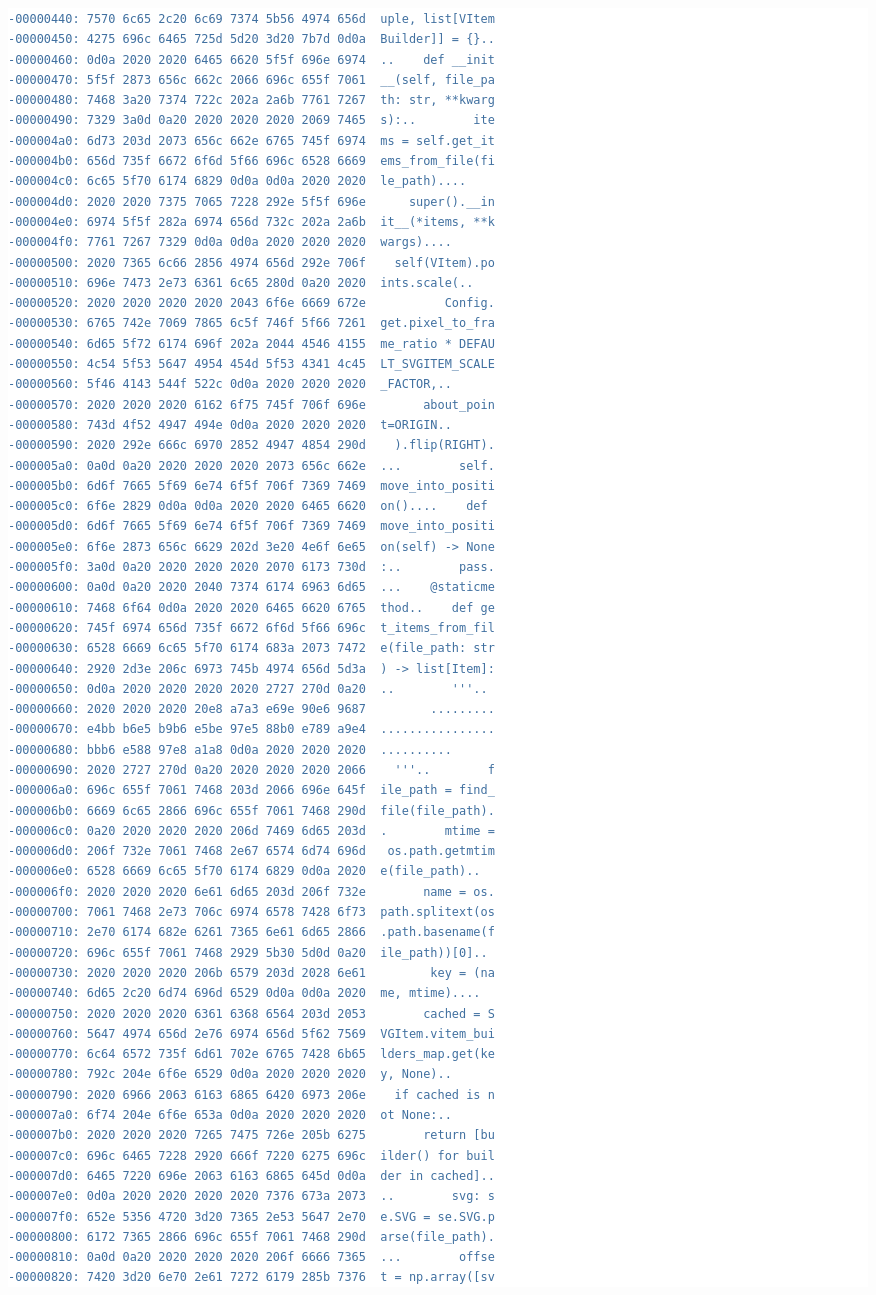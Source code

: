 ```diff
-00000440: 7570 6c65 2c20 6c69 7374 5b56 4974 656d  uple, list[VItem
-00000450: 4275 696c 6465 725d 5d20 3d20 7b7d 0d0a  Builder]] = {}..
-00000460: 0d0a 2020 2020 6465 6620 5f5f 696e 6974  ..    def __init
-00000470: 5f5f 2873 656c 662c 2066 696c 655f 7061  __(self, file_pa
-00000480: 7468 3a20 7374 722c 202a 2a6b 7761 7267  th: str, **kwarg
-00000490: 7329 3a0d 0a20 2020 2020 2020 2069 7465  s):..        ite
-000004a0: 6d73 203d 2073 656c 662e 6765 745f 6974  ms = self.get_it
-000004b0: 656d 735f 6672 6f6d 5f66 696c 6528 6669  ems_from_file(fi
-000004c0: 6c65 5f70 6174 6829 0d0a 0d0a 2020 2020  le_path)....    
-000004d0: 2020 2020 7375 7065 7228 292e 5f5f 696e      super().__in
-000004e0: 6974 5f5f 282a 6974 656d 732c 202a 2a6b  it__(*items, **k
-000004f0: 7761 7267 7329 0d0a 0d0a 2020 2020 2020  wargs)....      
-00000500: 2020 7365 6c66 2856 4974 656d 292e 706f    self(VItem).po
-00000510: 696e 7473 2e73 6361 6c65 280d 0a20 2020  ints.scale(..   
-00000520: 2020 2020 2020 2020 2043 6f6e 6669 672e           Config.
-00000530: 6765 742e 7069 7865 6c5f 746f 5f66 7261  get.pixel_to_fra
-00000540: 6d65 5f72 6174 696f 202a 2044 4546 4155  me_ratio * DEFAU
-00000550: 4c54 5f53 5647 4954 454d 5f53 4341 4c45  LT_SVGITEM_SCALE
-00000560: 5f46 4143 544f 522c 0d0a 2020 2020 2020  _FACTOR,..      
-00000570: 2020 2020 2020 6162 6f75 745f 706f 696e        about_poin
-00000580: 743d 4f52 4947 494e 0d0a 2020 2020 2020  t=ORIGIN..      
-00000590: 2020 292e 666c 6970 2852 4947 4854 290d    ).flip(RIGHT).
-000005a0: 0a0d 0a20 2020 2020 2020 2073 656c 662e  ...        self.
-000005b0: 6d6f 7665 5f69 6e74 6f5f 706f 7369 7469  move_into_positi
-000005c0: 6f6e 2829 0d0a 0d0a 2020 2020 6465 6620  on()....    def 
-000005d0: 6d6f 7665 5f69 6e74 6f5f 706f 7369 7469  move_into_positi
-000005e0: 6f6e 2873 656c 6629 202d 3e20 4e6f 6e65  on(self) -> None
-000005f0: 3a0d 0a20 2020 2020 2020 2070 6173 730d  :..        pass.
-00000600: 0a0d 0a20 2020 2040 7374 6174 6963 6d65  ...    @staticme
-00000610: 7468 6f64 0d0a 2020 2020 6465 6620 6765  thod..    def ge
-00000620: 745f 6974 656d 735f 6672 6f6d 5f66 696c  t_items_from_fil
-00000630: 6528 6669 6c65 5f70 6174 683a 2073 7472  e(file_path: str
-00000640: 2920 2d3e 206c 6973 745b 4974 656d 5d3a  ) -> list[Item]:
-00000650: 0d0a 2020 2020 2020 2020 2727 270d 0a20  ..        '''.. 
-00000660: 2020 2020 2020 20e8 a7a3 e69e 90e6 9687         .........
-00000670: e4bb b6e5 b9b6 e5be 97e5 88b0 e789 a9e4  ................
-00000680: bbb6 e588 97e8 a1a8 0d0a 2020 2020 2020  ..........      
-00000690: 2020 2727 270d 0a20 2020 2020 2020 2066    '''..        f
-000006a0: 696c 655f 7061 7468 203d 2066 696e 645f  ile_path = find_
-000006b0: 6669 6c65 2866 696c 655f 7061 7468 290d  file(file_path).
-000006c0: 0a20 2020 2020 2020 206d 7469 6d65 203d  .        mtime =
-000006d0: 206f 732e 7061 7468 2e67 6574 6d74 696d   os.path.getmtim
-000006e0: 6528 6669 6c65 5f70 6174 6829 0d0a 2020  e(file_path)..  
-000006f0: 2020 2020 2020 6e61 6d65 203d 206f 732e        name = os.
-00000700: 7061 7468 2e73 706c 6974 6578 7428 6f73  path.splitext(os
-00000710: 2e70 6174 682e 6261 7365 6e61 6d65 2866  .path.basename(f
-00000720: 696c 655f 7061 7468 2929 5b30 5d0d 0a20  ile_path))[0].. 
-00000730: 2020 2020 2020 206b 6579 203d 2028 6e61         key = (na
-00000740: 6d65 2c20 6d74 696d 6529 0d0a 0d0a 2020  me, mtime)....  
-00000750: 2020 2020 2020 6361 6368 6564 203d 2053        cached = S
-00000760: 5647 4974 656d 2e76 6974 656d 5f62 7569  VGItem.vitem_bui
-00000770: 6c64 6572 735f 6d61 702e 6765 7428 6b65  lders_map.get(ke
-00000780: 792c 204e 6f6e 6529 0d0a 2020 2020 2020  y, None)..      
-00000790: 2020 6966 2063 6163 6865 6420 6973 206e    if cached is n
-000007a0: 6f74 204e 6f6e 653a 0d0a 2020 2020 2020  ot None:..      
-000007b0: 2020 2020 2020 7265 7475 726e 205b 6275        return [bu
-000007c0: 696c 6465 7228 2920 666f 7220 6275 696c  ilder() for buil
-000007d0: 6465 7220 696e 2063 6163 6865 645d 0d0a  der in cached]..
-000007e0: 0d0a 2020 2020 2020 2020 7376 673a 2073  ..        svg: s
-000007f0: 652e 5356 4720 3d20 7365 2e53 5647 2e70  e.SVG = se.SVG.p
-00000800: 6172 7365 2866 696c 655f 7061 7468 290d  arse(file_path).
-00000810: 0a0d 0a20 2020 2020 2020 206f 6666 7365  ...        offse
-00000820: 7420 3d20 6e70 2e61 7272 6179 285b 7376  t = np.array([sv
```